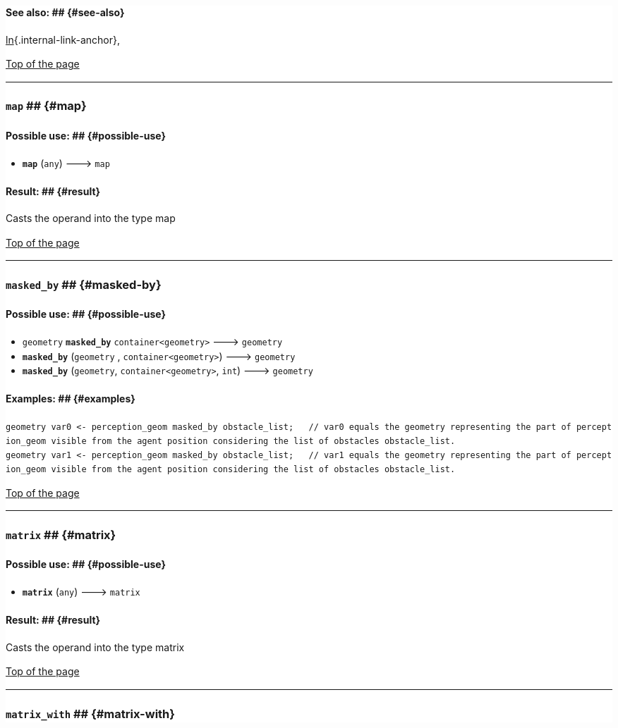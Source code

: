 
#### See also:  ## {#see-also}
[ln](wikionly#OperatorsLZ#ln){.internal-link-anchor}, 

[Top of the page](#table-of-contents)
  	
    	
----
[//]: # (keyword|operator_map)
### `map` ## {#map}

#### Possible use:  ## {#possible-use}
  *  **`map`** (`any`) --->  `map` 

#### Result:  ## {#result}
Casts the operand into the type map

[Top of the page](#table-of-contents)
  	
    	
----
[//]: # (keyword|operator_masked_by)
### `masked_by` ## {#masked-by}

#### Possible use:  ## {#possible-use}
  * `geometry` **`masked_by`** `container<geometry>` --->  `geometry`
  *  **`masked_by`** (`geometry` , `container<geometry>`) --->  `geometry`
  *  **`masked_by`** (`geometry`, `container<geometry>`, `int`) --->  `geometry`

#### Examples:  ## {#examples}
```
geometry var0 <- perception_geom masked_by obstacle_list; 	// var0 equals the geometry representing the part of perception_geom visible from the agent position considering the list of obstacles obstacle_list.
geometry var1 <- perception_geom masked_by obstacle_list; 	// var1 equals the geometry representing the part of perception_geom visible from the agent position considering the list of obstacles obstacle_list.
```
  

[Top of the page](#table-of-contents)
  	
    	
----
[//]: # (keyword|operator_matrix)
### `matrix` ## {#matrix}

#### Possible use:  ## {#possible-use}
  *  **`matrix`** (`any`) --->  `matrix` 

#### Result:  ## {#result}
Casts the operand into the type matrix

[Top of the page](#table-of-contents)
  	
    	
----
[//]: # (keyword|operator_matrix_with)
### `matrix_with` ## {#matrix-with}


[//]: # (keyword|operator_last)
[//]: # (keyword|operator_last_index_of)
[//]: # (keyword|operator_last_with)
[//]: # (keyword|operator_layout)
[//]: # (keyword|operator_length)
[//]: # (keyword|operator_line)
[//]: # (keyword|operator_link)
[//]: # (keyword|operator_list)
[//]: # (keyword|operator_list_with)
[//]: # (keyword|operator_ln)
[//]: # (keyword|operator_load_graph_from_file)
[//]: # (keyword|operator_load_shortest_paths)
[//]: # (keyword|operator_log)
[//]: # (keyword|operator_max)
[//]: # (keyword|operator_max_of)
[//]: # (keyword|operator_maximal_cliques_of)
[//]: # (keyword|operator_mean)
[//]: # (keyword|operator_mean_deviation)
[//]: # (keyword|operator_mean_of)
[//]: # (keyword|operator_meanR)
[//]: # (keyword|operator_median)
[//]: # (keyword|operator_message)
[//]: # (keyword|operator_min)
[//]: # (keyword|operator_min_of)
[//]: # (keyword|operator_mod)
[//]: # (keyword|operator_mul)
[//]: # (keyword|operator_nb_cycles)
[//]: # (keyword|operator_neighbors_at)
[//]: # (keyword|operator_neighbors_of)
[//]: # (keyword|operator_new_emotion)
[//]: # (keyword|operator_new_folder)
[//]: # (keyword|operator_new_predicate)
[//]: # (keyword|operator_node)
[//]: # (keyword|operator_nodes)
[//]: # (keyword|operator_norm)
[//]: # (keyword|operator_not)
[//]: # (keyword|operator_obj_file)
[//]: # (keyword|operator_of)
[//]: # (keyword|operator_of_generic_species)